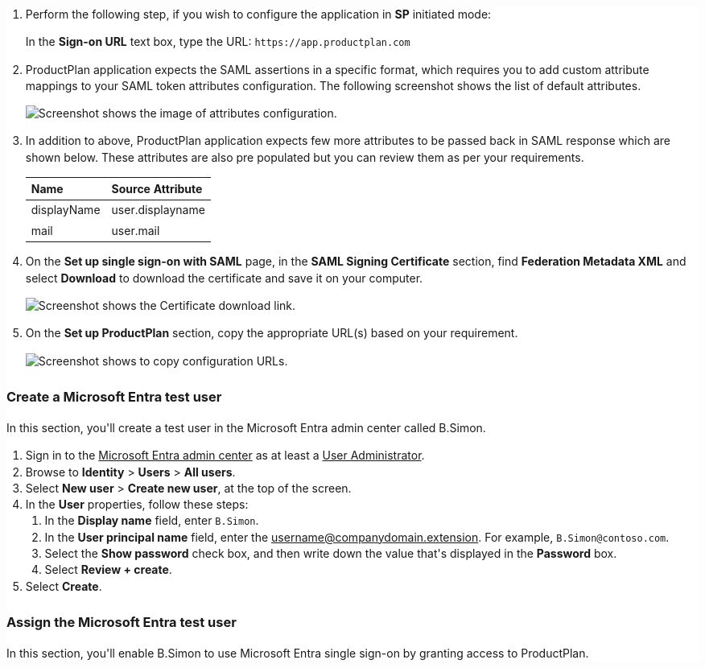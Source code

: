 1. Perform the following step, if you wish to configure the application in **SP** initiated mode:

    In the **Sign-on URL** text box, type the URL:
    `https://app.productplan.com`

1. ProductPlan application expects the SAML assertions in a specific format, which requires you to add custom attribute mappings to your SAML token attributes configuration. The following screenshot shows the list of default attributes.

	![Screenshot shows the image of attributes configuration.](common/default-attributes.png "Image")

1. In addition to above, ProductPlan application expects few more attributes to be passed back in SAML response which are shown below. These attributes are also pre populated but you can review them as per your requirements.
	
	| Name |  Source Attribute|
	| ---- | ---------------- |
	| displayName | user.displayname |
	| mail | user.mail |

1. On the **Set up single sign-on with SAML** page, in the **SAML Signing Certificate** section, find **Federation Metadata XML** and select **Download** to download the certificate and save it on your computer.

	![Screenshot shows the Certificate download link.](common/metadataxml.png "Certificate")

1. On the **Set up ProductPlan** section, copy the appropriate URL(s) based on your requirement.

	![Screenshot shows to copy configuration URLs.](common/copy-configuration-urls.png "Metadata")

<a name='create-a-microsoft-entra-id-test-user'></a>

### Create a Microsoft Entra test user

In this section, you'll create a test user in the Microsoft Entra admin center called B.Simon.

1. Sign in to the [Microsoft Entra admin center](https://entra.microsoft.com) as at least a [User Administrator](~/identity/role-based-access-control/permissions-reference.md#user-administrator).
1. Browse to **Identity** > **Users** > **All users**.
1. Select **New user** > **Create new user**, at the top of the screen.
1. In the **User** properties, follow these steps:
   1. In the **Display name** field, enter `B.Simon`.  
   1. In the **User principal name** field, enter the username@companydomain.extension. For example, `B.Simon@contoso.com`.
   1. Select the **Show password** check box, and then write down the value that's displayed in the **Password** box.
   1. Select **Review + create**.
1. Select **Create**.

<a name='assign-the-microsoft-entra-id-test-user'></a>

### Assign the Microsoft Entra test user

In this section, you'll enable B.Simon to use Microsoft Entra single sign-on by granting access to ProductPlan.
